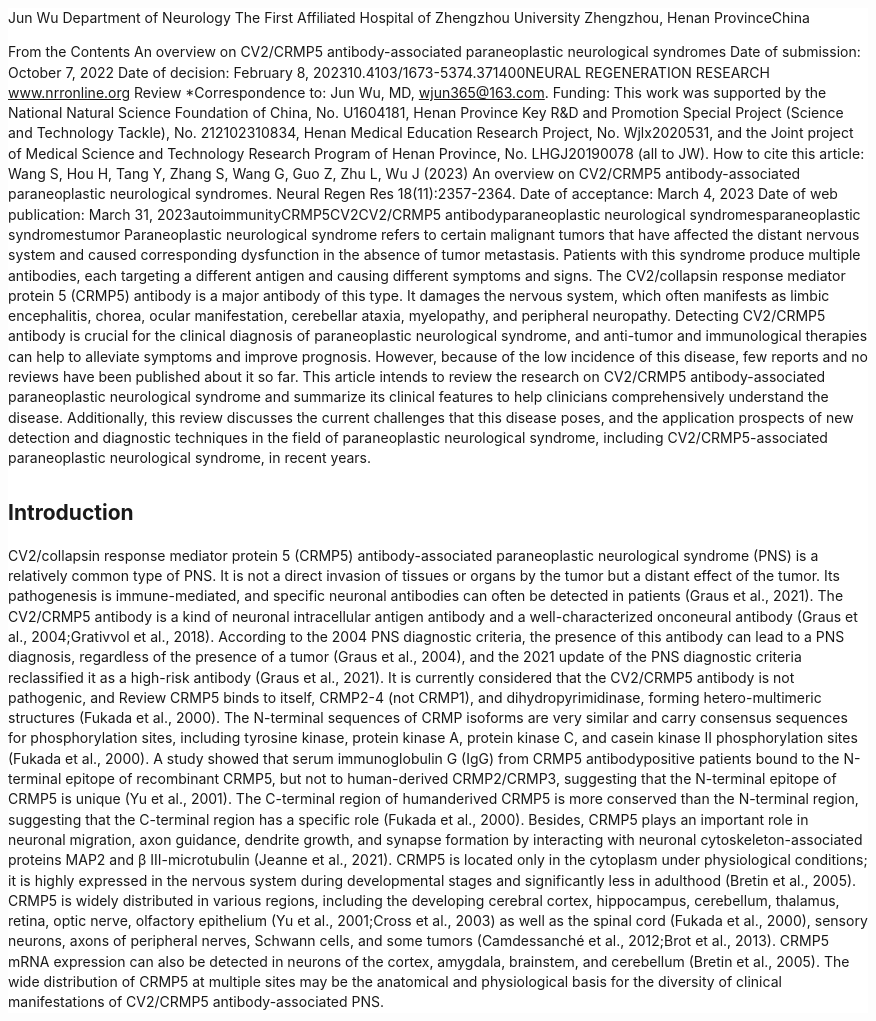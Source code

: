 Jun Wu 
Department of Neurology
The First Affiliated Hospital of Zhengzhou University
Zhengzhou, Henan ProvinceChina

From the Contents An overview on CV2/CRMP5 antibody-associated paraneoplastic neurological syndromes
Date of submission: October 7, 2022 Date of decision: February 8, 202310.4103/1673-5374.371400NEURAL REGENERATION RESEARCH www.nrronline.org Review *Correspondence to: Jun Wu, MD, wjun365@163.com. Funding: This work was supported by the National Natural Science Foundation of China, No. U1604181, Henan Province Key R&D and Promotion Special Project (Science and Technology Tackle), No. 212102310834, Henan Medical Education Research Project, No. Wjlx2020531, and the Joint project of Medical Science and Technology Research Program of Henan Province, No. LHGJ20190078 (all to JW). How to cite this article: Wang S, Hou H, Tang Y, Zhang S, Wang G, Guo Z, Zhu L, Wu J (2023) An overview on CV2/CRMP5 antibody-associated paraneoplastic neurological syndromes. Neural Regen Res 18(11):2357-2364. Date of acceptance: March 4, 2023 Date of web publication: March 31, 2023autoimmunityCRMP5CV2CV2/CRMP5 antibodyparaneoplastic neurological syndromesparaneoplastic syndromestumor
Paraneoplastic neurological syndrome refers to certain malignant tumors that have affected the distant nervous system and caused corresponding dysfunction in the absence of tumor metastasis. Patients with this syndrome produce multiple antibodies, each targeting a different antigen and causing different symptoms and signs. The CV2/collapsin response mediator protein 5 (CRMP5) antibody is a major antibody of this type. It damages the nervous system, which often manifests as limbic encephalitis, chorea, ocular manifestation, cerebellar ataxia, myelopathy, and peripheral neuropathy. Detecting CV2/CRMP5 antibody is crucial for the clinical diagnosis of paraneoplastic neurological syndrome, and anti-tumor and immunological therapies can help to alleviate symptoms and improve prognosis. However, because of the low incidence of this disease, few reports and no reviews have been published about it so far. This article intends to review the research on CV2/CRMP5 antibody-associated paraneoplastic neurological syndrome and summarize its clinical features to help clinicians comprehensively understand the disease. Additionally, this review discusses the current challenges that this disease poses, and the application prospects of new detection and diagnostic techniques in the field of paraneoplastic neurological syndrome, including CV2/CRMP5-associated paraneoplastic neurological syndrome, in recent years.

## Introduction

CV2/collapsin response mediator protein 5 (CRMP5) antibody-associated paraneoplastic neurological syndrome (PNS) is a relatively common type of PNS. It is not a direct invasion of tissues or organs by the tumor but a distant effect of the tumor. Its pathogenesis is immune-mediated, and specific neuronal antibodies can often be detected in patients (Graus et al., 2021). The CV2/CRMP5 antibody is a kind of neuronal intracellular antigen antibody and a well-characterized onconeural antibody (Graus et al., 2004;Grativvol et al., 2018). According to the 2004 PNS diagnostic criteria, the presence of this antibody can lead to a PNS diagnosis, regardless of the presence of a tumor (Graus et al., 2004), and the 2021 update of the PNS diagnostic criteria reclassified it as a high-risk antibody (Graus et al., 2021). It is currently considered that the CV2/CRMP5 antibody is not pathogenic, and Review CRMP5 binds to itself, CRMP2-4 (not CRMP1), and dihydropyrimidinase, forming hetero-multimeric structures (Fukada et al., 2000). The N-terminal sequences of CRMP isoforms are very similar and carry consensus sequences for phosphorylation sites, including tyrosine kinase, protein kinase A, protein kinase C, and casein kinase II phosphorylation sites (Fukada et al., 2000). A study showed that serum immunoglobulin G (IgG) from CRMP5 antibodypositive patients bound to the N-terminal epitope of recombinant CRMP5, but not to human-derived CRMP2/CRMP3, suggesting that the N-terminal epitope of CRMP5 is unique (Yu et al., 2001). The C-terminal region of humanderived CRMP5 is more conserved than the N-terminal region, suggesting that the C-terminal region has a specific role (Fukada et al., 2000). Besides, CRMP5 plays an important role in neuronal migration, axon guidance, dendrite growth, and synapse formation by interacting with neuronal cytoskeleton-associated proteins MAP2 and β III-microtubulin (Jeanne et al., 2021). CRMP5 is located only in the cytoplasm under physiological conditions; it is highly expressed in the nervous system during developmental stages and significantly less in adulthood (Bretin et al., 2005). CRMP5 is widely distributed in various regions, including the developing cerebral cortex, hippocampus, cerebellum, thalamus, retina, optic nerve, olfactory epithelium (Yu et al., 2001;Cross et al., 2003) as well as the spinal cord (Fukada et al., 2000), sensory neurons, axons of peripheral nerves, Schwann cells, and some tumors (Camdessanché et al., 2012;Brot et al., 2013). CRMP5 mRNA expression can also be detected in neurons of the cortex, amygdala, brainstem, and cerebellum (Bretin et al., 2005). The wide distribution of CRMP5 at multiple sites may be the anatomical and physiological basis for the diversity of clinical manifestations of CV2/CRMP5 antibody-associated PNS.
